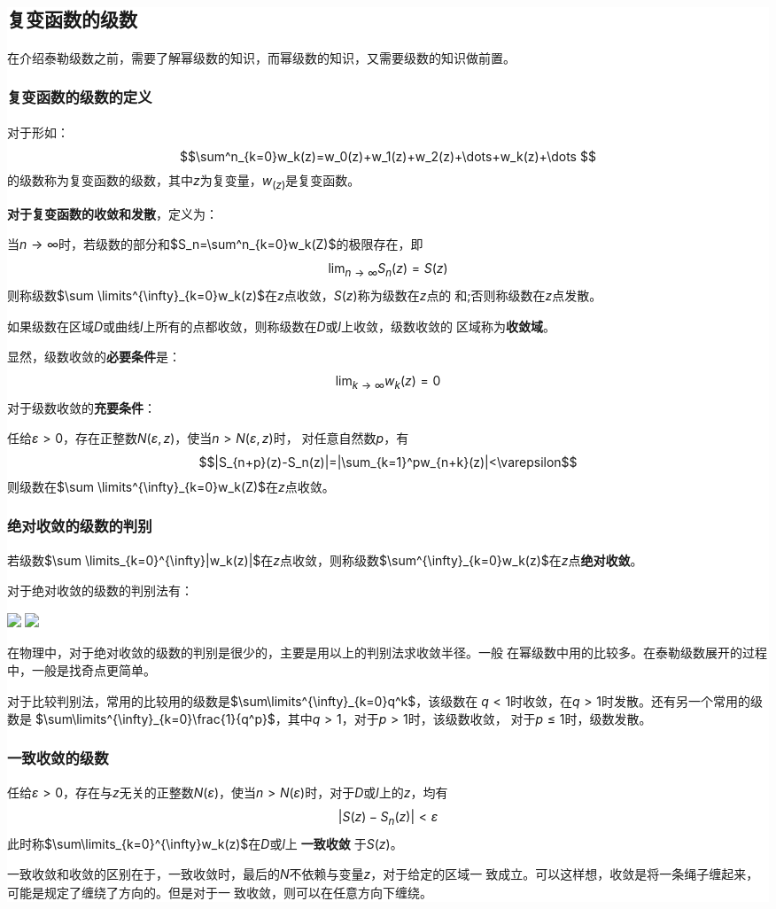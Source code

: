 

## 复变函数的级数
在介绍泰勒级数之前，需要了解幂级数的知识，而幂级数的知识，又需要级数的知识做前置。

### 复变函数的级数的定义
对于形如：
$$\sum^n_{k=0}w_k(z)=w_0(z)+w_1(z)+w_2(z)+\dots+w_k(z)+\dots $$
的级数称为复变函数的级数，其中$z$为复变量，$w_(z)$是复变函数。

**对于复变函数的收敛和发散**，定义为：

当$n\rightarrow\infty$时，若级数的部分和$S_n=\sum^n_{k=0}w_k(Z)$的极限存在，即
$$\lim_{n\rightarrow\infty}S_n(z)=S(z)$$
则称级数$\sum \limits^{\infty}_{k=0}w_k(z)$在$z$点收敛，$S(z)$称为级数在$z$点的
和;否则称级数在$z$点发散。

如果级数在区域$D$或曲线$l$上所有的点都收敛，则称级数在$D$或$l$上收敛，级数收敛的
区域称为**收敛域**。

显然，级数收敛的**必要条件**是：
$$\lim_{k\rightarrow\infty}w_k(z)=0$$
对于级数收敛的**充要条件**：

任给$\varepsilon>0$，存在正整数$N(\varepsilon,z)$，使当$n>N(\varepsilon,z)$时，
对任意自然数$p$，有
$$|S_{n+p}(z)-S_n(z)|=|\sum_{k=1}^pw_{n+k}(z)|<\varepsilon$$
则级数在$\sum \limits^{\infty}_{k=0}w_k(Z)$在$z$点收敛。

### 绝对收敛的级数的判别
若级数$\sum \limits_{k=0}^{\infty}|w_k(z)|$在$z$点收敛，则称级数$\sum^{\infty}_{k=0}w_k(z)$在$z$点**绝对收敛**。

对于绝对收敛的级数的判别法有：

<img src="https://link.jscdn.cn/sharepoint/aHR0cHM6Ly9jdW10ZWR1Y24tbXkuc2hhcmVwb2ludC5jb20vOmk6L2cvcGVyc29uYWwvbGl1d2VpMDkyMl9jdW10X2VkdV9jbi9FZF9EN2Y0SkN2OU5tQVdRcGFKd1dvZ0JRVjJRZVAzOUVNZW9xZGY1UkhFUGZRP2U9WG9GUWR0.jpg" width="75%">
<img src="https://link.jscdn.cn/sharepoint/aHR0cHM6Ly9jdW10ZWR1Y24tbXkuc2hhcmVwb2ludC5jb20vOmk6L2cvcGVyc29uYWwvbGl1d2VpMDkyMl9jdW10X2VkdV9jbi9FVUh0WXlxMG85MU1reTh2Zkh3bkxhQUJhbkhaSmYwWHk2clRwU3V4NmszdFpnP2U9WWlQdGdj.jpg" width="75%">

在物理中，对于绝对收敛的级数的判别是很少的，主要是用以上的判别法求收敛半径。一般
在幂级数中用的比较多。在泰勒级数展开的过程中，一般是找奇点更简单。

对于比较判别法，常用的比较用的级数是$\sum\limits^{\infty}_{k=0}q^k$，该级数在
$q<1$时收敛，在$q>1$时发散。还有另一个常用的级数是
$\sum\limits^{\infty}_{k=0}\frac{1}{q^p}$，其中$q>1$，对于$p>1$时，该级数收敛，
对于$p\le1$时，级数发散。

### 一致收敛的级数
任给$\varepsilon>0$，存在与$z$无关的正整数$N(\varepsilon)$，使当$n>N(\varepsilon)$时，对于$D$或$l$上的$z$，均有
$$|S(z)-S_n(z)|<\varepsilon$$
此时称$\sum\limits_{k=0}^{\infty}w_k(z)$在$D$或$l$上 **一致收敛** 于$S(z)$。

一致收敛和收敛的区别在于，一致收敛时，最后的$N$不依赖与变量$z$，对于给定的区域一
致成立。可以这样想，收敛是将一条绳子缠起来，可能是规定了缠绕了方向的。但是对于一
致收敛，则可以在任意方向下缠绕。
